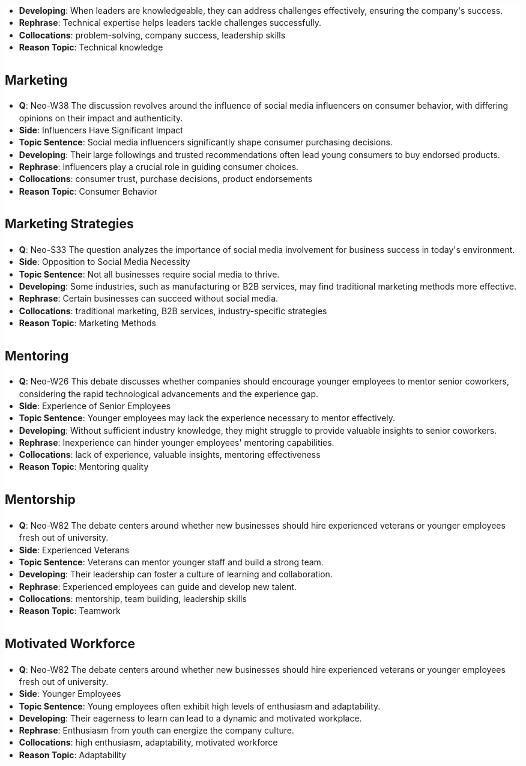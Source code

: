 - **Developing**: When leaders are knowledgeable, they can address challenges effectively, ensuring the company's success.
- **Rephrase**: Technical expertise helps leaders tackle challenges successfully.
- **Collocations**: problem-solving, company success, leadership skills
- **Reason Topic**: Technical knowledge
## Marketing
- **Q**: Neo-W38 
 The discussion revolves around the influence of social media influencers on consumer behavior, with differing opinions on their impact and authenticity.
- **Side**: Influencers Have Significant Impact
- **Topic Sentence**: Social media influencers significantly shape consumer purchasing decisions.
- **Developing**: Their large followings and trusted recommendations often lead young consumers to buy endorsed products.
- **Rephrase**: Influencers play a crucial role in guiding consumer choices.
- **Collocations**: consumer trust, purchase decisions, product endorsements
- **Reason Topic**: Consumer Behavior
## Marketing Strategies
- **Q**: Neo-S33 
 The question analyzes the importance of social media involvement for business success in today's environment.
- **Side**: Opposition to Social Media Necessity
- **Topic Sentence**: Not all businesses require social media to thrive.
- **Developing**: Some industries, such as manufacturing or B2B services, may find traditional marketing methods more effective.
- **Rephrase**: Certain businesses can succeed without social media.
- **Collocations**: traditional marketing, B2B services, industry-specific strategies
- **Reason Topic**: Marketing Methods
## Mentoring
- **Q**: Neo-W26 
 This debate discusses whether companies should encourage younger employees to mentor senior coworkers, considering the rapid technological advancements and the experience gap.
- **Side**: Experience of Senior Employees
- **Topic Sentence**: Younger employees may lack the experience necessary to mentor effectively.
- **Developing**: Without sufficient industry knowledge, they might struggle to provide valuable insights to senior coworkers.
- **Rephrase**: Inexperience can hinder younger employees' mentoring capabilities.
- **Collocations**: lack of experience, valuable insights, mentoring effectiveness
- **Reason Topic**: Mentoring quality
## Mentorship
- **Q**: Neo-W82 
 The debate centers around whether new businesses should hire experienced veterans or younger employees fresh out of university.
- **Side**: Experienced Veterans
- **Topic Sentence**: Veterans can mentor younger staff and build a strong team.
- **Developing**: Their leadership can foster a culture of learning and collaboration.
- **Rephrase**: Experienced employees can guide and develop new talent.
- **Collocations**: mentorship, team building, leadership skills
- **Reason Topic**: Teamwork
## Motivated Workforce
- **Q**: Neo-W82 
 The debate centers around whether new businesses should hire experienced veterans or younger employees fresh out of university.
- **Side**: Younger Employees
- **Topic Sentence**: Young employees often exhibit high levels of enthusiasm and adaptability.
- **Developing**: Their eagerness to learn can lead to a dynamic and motivated workplace.
- **Rephrase**: Enthusiasm from youth can energize the company culture.
- **Collocations**: high enthusiasm, adaptability, motivated workforce
- **Reason Topic**: Adaptability